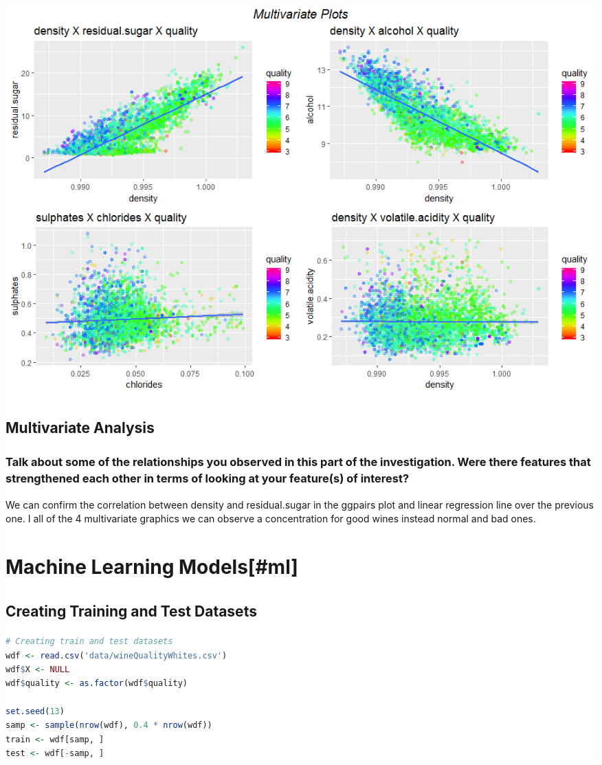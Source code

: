 ![Multivariate scatter plot](pictures/2_multivariate_outliers.png)

## Multivariate Analysis

### Talk about some of the relationships you observed in this part of the investigation. Were there features that strengthened each other in terms of looking at your feature(s) of interest?

We can confirm the correlation between density and residual.sugar in the ggpairs
 plot and linear regression line over the previous one. I all of the 4
 multivariate graphics we can observe a concentration for good wines instead
 normal and bad ones.

# Machine Learning Models[#ml]

## Creating Training and Test Datasets


```r
# Creating train and test datasets
wdf <- read.csv('data/wineQualityWhites.csv')
wdf$X <- NULL
wdf$quality <- as.factor(wdf$quality)

set.seed(13)
samp <- sample(nrow(wdf), 0.4 * nrow(wdf))
train <- wdf[samp, ]
test <- wdf[-samp, ]
```
